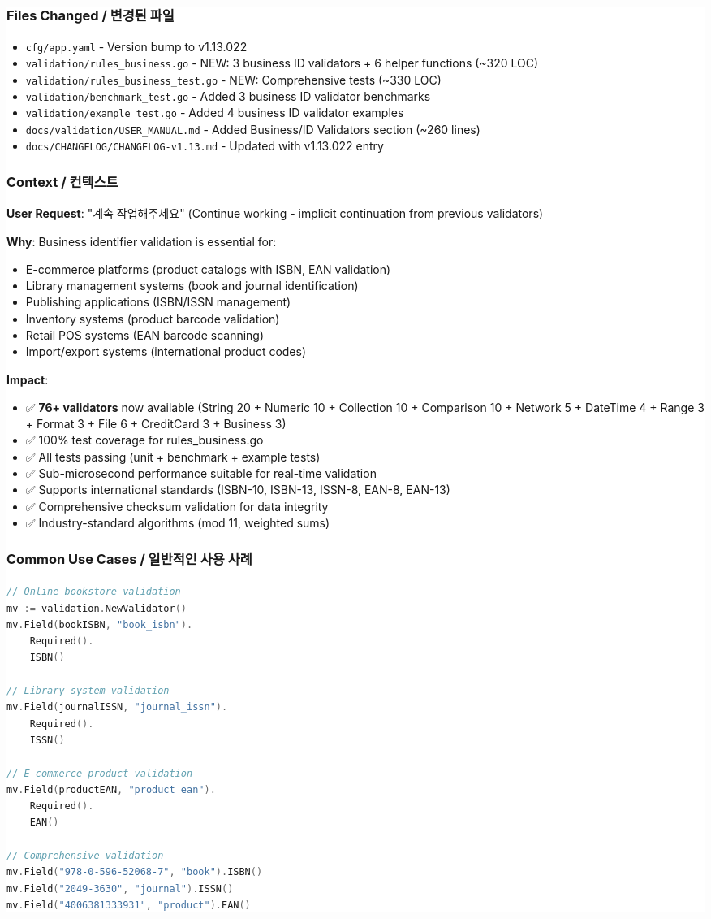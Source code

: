 ### Files Changed / 변경된 파일
- `cfg/app.yaml` - Version bump to v1.13.022
- `validation/rules_business.go` - NEW: 3 business ID validators + 6 helper functions (~320 LOC)
- `validation/rules_business_test.go` - NEW: Comprehensive tests (~330 LOC)
- `validation/benchmark_test.go` - Added 3 business ID validator benchmarks
- `validation/example_test.go` - Added 4 business ID validator examples
- `docs/validation/USER_MANUAL.md` - Added Business/ID Validators section (~260 lines)
- `docs/CHANGELOG/CHANGELOG-v1.13.md` - Updated with v1.13.022 entry

### Context / 컨텍스트
**User Request**: "계속 작업해주세요" (Continue working - implicit continuation from previous validators)

**Why**: Business identifier validation is essential for:
- E-commerce platforms (product catalogs with ISBN, EAN validation)
- Library management systems (book and journal identification)
- Publishing applications (ISBN/ISSN management)
- Inventory systems (product barcode validation)
- Retail POS systems (EAN barcode scanning)
- Import/export systems (international product codes)

**Impact**:
- ✅ **76+ validators** now available (String 20 + Numeric 10 + Collection 10 + Comparison 10 + Network 5 + DateTime 4 + Range 3 + Format 3 + File 6 + CreditCard 3 + Business 3)
- ✅ 100% test coverage for rules_business.go
- ✅ All tests passing (unit + benchmark + example tests)
- ✅ Sub-microsecond performance suitable for real-time validation
- ✅ Supports international standards (ISBN-10, ISBN-13, ISSN-8, EAN-8, EAN-13)
- ✅ Comprehensive checksum validation for data integrity
- ✅ Industry-standard algorithms (mod 11, weighted sums)

### Common Use Cases / 일반적인 사용 사례
```go
// Online bookstore validation
mv := validation.NewValidator()
mv.Field(bookISBN, "book_isbn").
	Required().
	ISBN()

// Library system validation
mv.Field(journalISSN, "journal_issn").
	Required().
	ISSN()

// E-commerce product validation
mv.Field(productEAN, "product_ean").
	Required().
	EAN()

// Comprehensive validation
mv.Field("978-0-596-52068-7", "book").ISBN()
mv.Field("2049-3630", "journal").ISSN()
mv.Field("4006381333931", "product").EAN()
```
